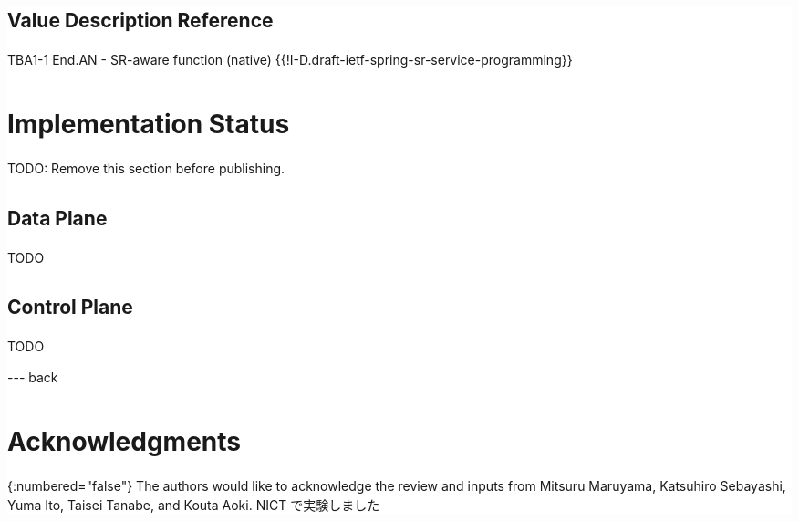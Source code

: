 Value      Description                         Reference
-----------------------------------------------------------------------------------------
TBA1-1     End.AN - SR-aware function (native) {{!I-D.draft-ietf-spring-sr-service-programming}}

# Implementation Status
TODO: Remove this section before publishing.

## Data Plane
TODO

## Control Plane
TODO

--- back

# Acknowledgments
{:numbered="false"}
The authors would like to acknowledge the review and inputs from Mitsuru Maruyama, Katsuhiro Sebayashi, Yuma Ito, Taisei Tanabe, and Kouta Aoki.
NICT で実験しました
